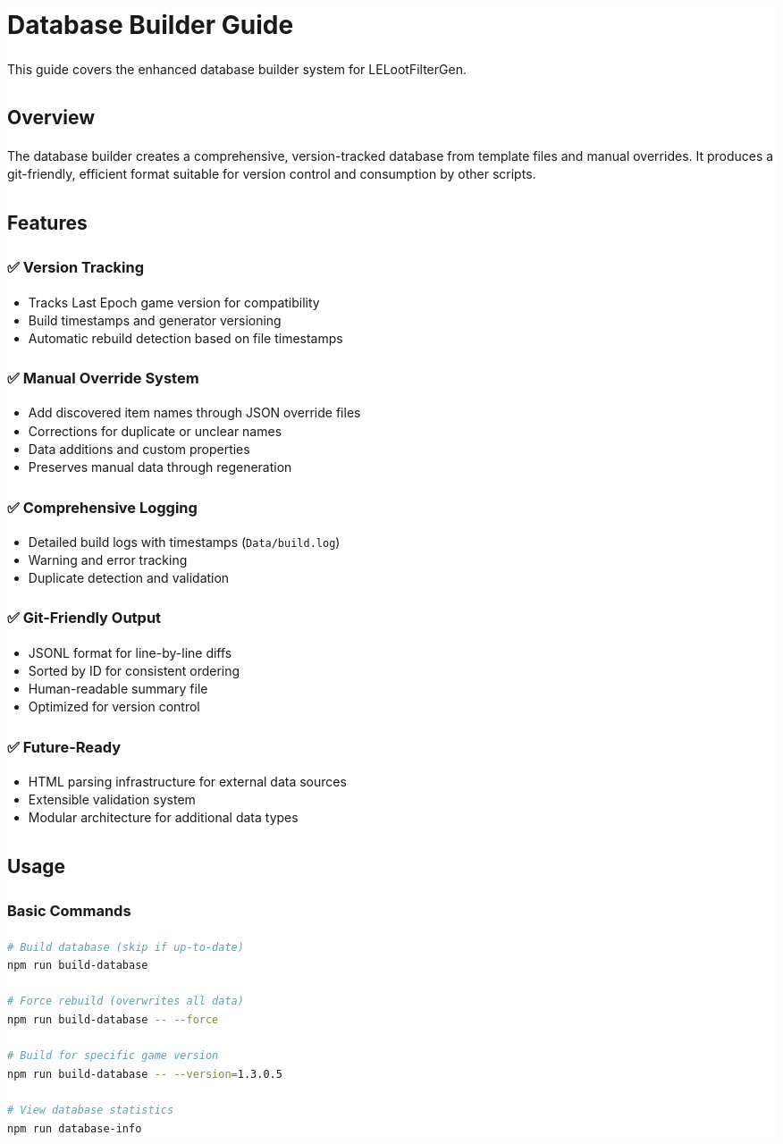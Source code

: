 # Database Builder Guide

This guide covers the enhanced database builder system for LELootFilterGen.

## Overview

The database builder creates a comprehensive, version-tracked database from template files and manual overrides. It produces a git-friendly, efficient format suitable for version control and consumption by other scripts.

## Features

### ✅ **Version Tracking**
- Tracks Last Epoch game version for compatibility
- Build timestamps and generator versioning
- Automatic rebuild detection based on file timestamps

### ✅ **Manual Override System**
- Add discovered item names through JSON override files
- Corrections for duplicate or unclear names
- Data additions and custom properties
- Preserves manual data through regeneration

### ✅ **Comprehensive Logging**
- Detailed build logs with timestamps (`Data/build.log`)
- Warning and error tracking
- Duplicate detection and validation

### ✅ **Git-Friendly Output**
- JSONL format for line-by-line diffs
- Sorted by ID for consistent ordering
- Human-readable summary file
- Optimized for version control

### ✅ **Future-Ready**
- HTML parsing infrastructure for external data sources
- Extensible validation system
- Modular architecture for additional data types

## Usage

### Basic Commands

```bash
# Build database (skip if up-to-date)
npm run build-database

# Force rebuild (overwrites all data)  
npm run build-database -- --force

# Build for specific game version
npm run build-database -- --version=1.3.0.5

# View database statistics
npm run database-info
```
